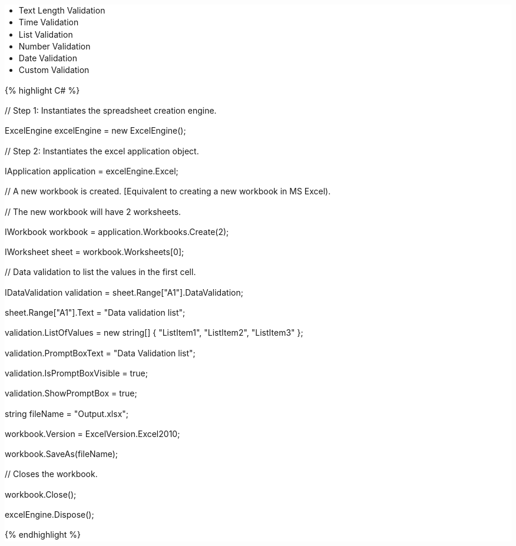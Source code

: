 * Text Length Validation
* Time Validation
* List Validation
* Number Validation
* Date Validation
* Custom Validation



{% highlight C# %}



// Step 1: Instantiates the spreadsheet creation engine.

ExcelEngine excelEngine = new ExcelEngine();



// Step 2: Instantiates the excel application object.

IApplication application = excelEngine.Excel;



// A new workbook is created. [Equivalent to creating a new workbook in MS Excel).

// The new workbook will have 2 worksheets.

IWorkbook workbook = application.Workbooks.Create(2);



IWorksheet sheet = workbook.Worksheets[0];



// Data validation to list the values in the first cell.

IDataValidation validation = sheet.Range["A1"].DataValidation;

sheet.Range["A1"].Text = "Data validation list";

validation.ListOfValues = new string[] { "ListItem1", "ListItem2", "ListItem3" };

validation.PromptBoxText = "Data Validation list";

validation.IsPromptBoxVisible = true;

validation.ShowPromptBox = true;



string fileName = "Output.xlsx";

workbook.Version = ExcelVersion.Excel2010;



workbook.SaveAs(fileName);



// Closes the workbook.

workbook.Close();

excelEngine.Dispose();

{% endhighlight %}
